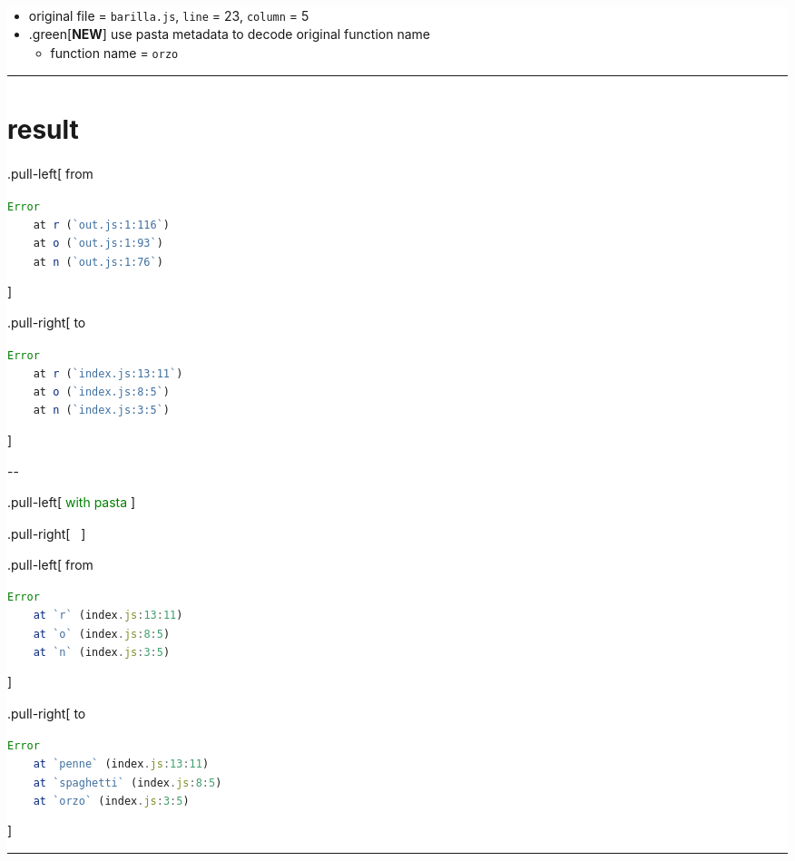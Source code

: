 - original file = `barilla.js`, `line` = 23, `column` = 5
- .green[**NEW**] use pasta metadata to decode original function name 
    - function name = `orzo`

---

# result

.pull-left[
from
```javascript
Error
    at r (`out.js:1:116`)
    at o (`out.js:1:93`)
    at n (`out.js:1:76`)
```
]

.pull-right[
to 
```javascript
Error
    at r (`index.js:13:11`)
    at o (`index.js:8:5`)
    at n (`index.js:3:5`)
```
]

--

.pull-left[
    <span style="color:green">with pasta</span>
]

.pull-right[
    &nbsp;
]


.pull-left[
from
```javascript
Error
    at `r` (index.js:13:11)
    at `o` (index.js:8:5)
    at `n` (index.js:3:5)
```
]


.pull-right[
to
```javascript
Error
    at `penne` (index.js:13:11)
    at `spaghetti` (index.js:8:5)
    at `orzo` (index.js:3:5)
```
]

---